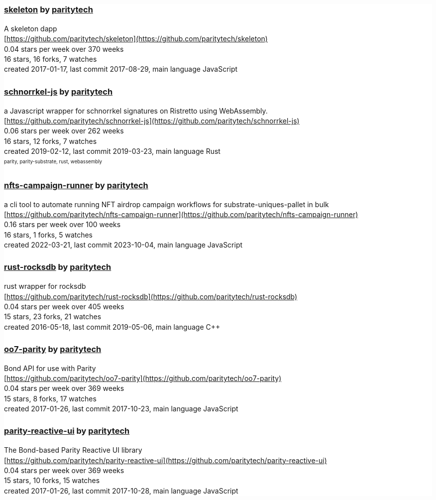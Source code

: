 
### [skeleton](https://github.com/paritytech/skeleton) by [paritytech](https://github.com/paritytech)  
A skeleton dapp  
[https://github.com/paritytech/skeleton](https://github.com/paritytech/skeleton)  
0.04 stars per week over 370 weeks  
16 stars, 16 forks, 7 watches  
created 2017-01-17, last commit 2017-08-29, main language JavaScript  


### [schnorrkel-js](https://github.com/paritytech/schnorrkel-js) by [paritytech](https://github.com/paritytech)  
a Javascript wrapper for schnorrkel signatures on Ristretto using WebAssembly.  
[https://github.com/paritytech/schnorrkel-js](https://github.com/paritytech/schnorrkel-js)  
0.06 stars per week over 262 weeks  
16 stars, 12 forks, 7 watches  
created 2019-02-12, last commit 2019-03-23, main language Rust  
<sub><sup>parity, parity-substrate, rust, webassembly</sup></sub>


### [nfts-campaign-runner](https://github.com/paritytech/nfts-campaign-runner) by [paritytech](https://github.com/paritytech)  
a cli tool to automate running NFT airdrop campaign workflows for substrate-uniques-pallet in bulk  
[https://github.com/paritytech/nfts-campaign-runner](https://github.com/paritytech/nfts-campaign-runner)  
0.16 stars per week over 100 weeks  
16 stars, 1 forks, 5 watches  
created 2022-03-21, last commit 2023-10-04, main language JavaScript  


### [rust-rocksdb](https://github.com/paritytech/rust-rocksdb) by [paritytech](https://github.com/paritytech)  
rust wrapper for rocksdb  
[https://github.com/paritytech/rust-rocksdb](https://github.com/paritytech/rust-rocksdb)  
0.04 stars per week over 405 weeks  
15 stars, 23 forks, 21 watches  
created 2016-05-18, last commit 2019-05-06, main language C++  


### [oo7-parity](https://github.com/paritytech/oo7-parity) by [paritytech](https://github.com/paritytech)  
Bond API for use with Parity  
[https://github.com/paritytech/oo7-parity](https://github.com/paritytech/oo7-parity)  
0.04 stars per week over 369 weeks  
15 stars, 8 forks, 17 watches  
created 2017-01-26, last commit 2017-10-23, main language JavaScript  


### [parity-reactive-ui](https://github.com/paritytech/parity-reactive-ui) by [paritytech](https://github.com/paritytech)  
The Bond-based Parity Reactive UI library  
[https://github.com/paritytech/parity-reactive-ui](https://github.com/paritytech/parity-reactive-ui)  
0.04 stars per week over 369 weeks  
15 stars, 10 forks, 15 watches  
created 2017-01-26, last commit 2017-10-28, main language JavaScript  
